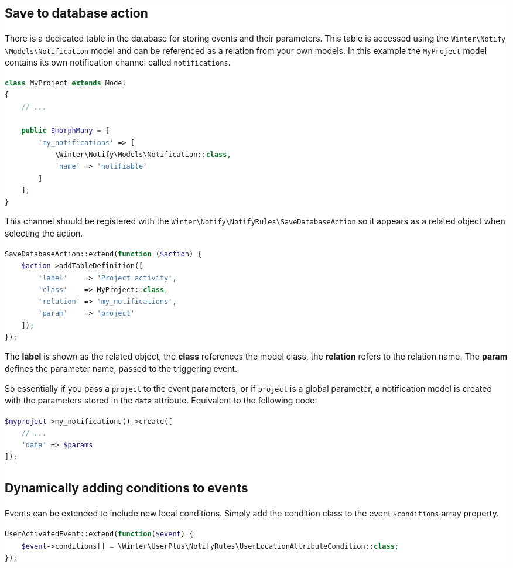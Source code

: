 ```yaml
```

## Save to database action

There is a dedicated table in the database for storing events and their parameters. This table is accessed using the `Winter\Notify\Models\Notification` model and can be referenced as a relation from your own models. In this example the `MyProject` model contains its own notification channel called `notifications`.

```php
class MyProject extends Model
{
    // ...

    public $morphMany = [
        'my_notifications' => [
            \Winter\Notify\Models\Notification::class,
            'name' => 'notifiable'
        ]
    ];
}
```

This channel should be registered with the `Winter\Notify\NotifyRules\SaveDatabaseAction` so it appears as a related object when selecting the action.

```php
SaveDatabaseAction::extend(function ($action) {
    $action->addTableDefinition([
        'label'    => 'Project activity',
        'class'    => MyProject::class,
        'relation' => 'my_notifications',
        'param'    => 'project'
    ]);
});
```

The **label** is shown as the related object, the **class** references the model class, the **relation** refers to the relation name. The **param** defines the parameter name, passed to the triggering event.

So essentially if you pass a `project` to the event parameters, or if `project` is a global parameter, a notification model is created with the parameters stored in the `data` attribute. Equivalent to the following code:

```php
$myproject->my_notifications()->create([
    // ...
    'data' => $params
]);
```

## Dynamically adding conditions to events

Events can be extended to include new local conditions. Simply add the condition class to the event `$conditions` array property.

```php
UserActivatedEvent::extend(function($event) {
    $event->conditions[] = \Winter\UserPlus\NotifyRules\UserLocationAttributeCondition::class;
});
```
